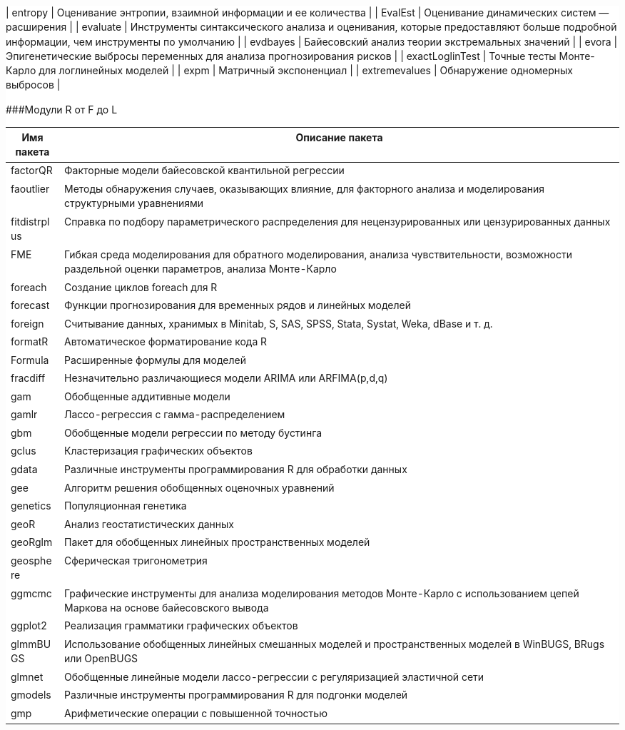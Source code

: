 | entropy | Оценивание энтропии, взаимной информации и ее количества |
| EvalEst | Оценивание динамических систем — расширения |
| evaluate | Инструменты синтаксического анализа и оценивания, которые предоставляют больше подробной информации, чем инструменты по умолчанию |
| evdbayes | Байесовский анализ теории экстремальных значений |
| evora | Эпигенетические выбросы переменных для анализа прогнозирования рисков |
| exactLoglinTest | Точные тесты Монте-Карло для логлинейных моделей |
| expm | Матричный экспоненциал |
| extremevalues | Обнаружение одномерных выбросов |


###Модули R от F до L

| Имя пакета | Описание пакета |
| ------------ | ------------------- |
| factorQR | Факторные модели байесовской квантильной регрессии |
| faoutlier | Методы обнаружения случаев, оказывающих влияние, для факторного анализа и моделирования структурными уравнениями |
| fitdistrplus | Справка по подбору параметрического распределения для нецензурированных или цензурированных данных |
| FME | Гибкая среда моделирования для обратного моделирования, анализа чувствительности, возможности раздельной оценки параметров, анализа Монте-Карло |
| foreach | Создание циклов foreach для R |
| forecast | Функции прогнозирования для временных рядов и линейных моделей |
| foreign | Считывание данных, хранимых в Minitab, S, SAS, SPSS, Stata, Systat, Weka, dBase и т. д. |
| formatR | Автоматическое форматирование кода R |
| Formula | Расширенные формулы для моделей |
| fracdiff | Незначительно различающиеся модели ARIMA или ARFIMA(p,d,q) |
| gam | Обобщенные аддитивные модели |
| gamlr | Лассо-регрессия с гамма-распределением |
| gbm | Обобщенные модели регрессии по методу бустинга |
| gclus | Кластеризация графических объектов |
| gdata | Различные инструменты программирования R для обработки данных |
| gee | Алгоритм решения обобщенных оценочных уравнений |
| genetics | Популяционная генетика |
| geoR | Анализ геостатистических данных |
| geoRglm | Пакет для обобщенных линейных пространственных моделей |
| geosphere | Сферическая тригонометрия |
| ggmcmc | Графические инструменты для анализа моделирования методов Монте-Карло с использованием цепей Маркова на основе байесовского вывода |
| ggplot2 | Реализация грамматики графических объектов |
| glmmBUGS | Использование обобщенных линейных смешанных моделей и пространственных моделей в WinBUGS, BRugs или OpenBUGS |
| glmnet | Обобщенные линейные модели лассо-регрессии с регуляризацией эластичной сети |
| gmodels | Различные инструменты программирования R для подгонки моделей |
| gmp | Арифметические операции с повышенной точностью |